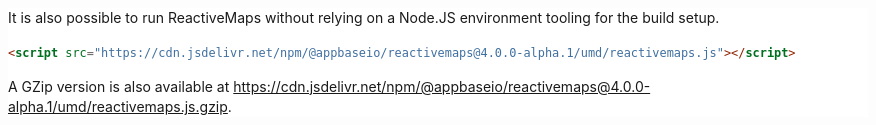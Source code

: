 It is also possible to run ReactiveMaps without relying on a Node.JS environment tooling for the build setup.

```html
<script src="https://cdn.jsdelivr.net/npm/@appbaseio/reactivemaps@4.0.0-alpha.1/umd/reactivemaps.js"></script>
```

A GZip version is also available at https://cdn.jsdelivr.net/npm/@appbaseio/reactivemaps@4.0.0-alpha.1/umd/reactivemaps.js.gzip.